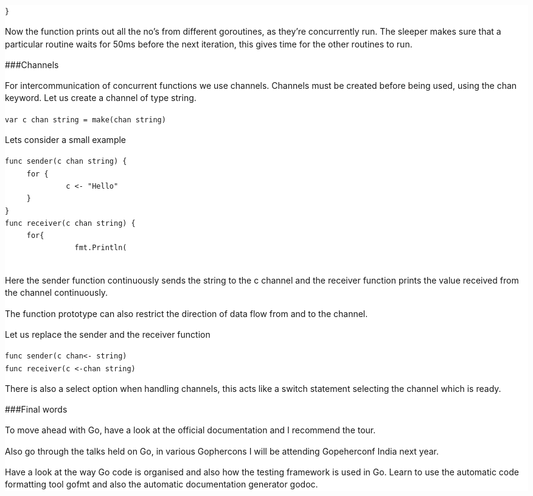 ```
}
```

Now the function prints out all the no’s from different goroutines, as they’re concurrently run. The sleeper makes sure that a particular routine waits for 50ms before the next iteration, this gives time for the other routines to run.

###Channels

For intercommunication of concurrent functions we use channels. Channels must be created before being used, using the chan keyword. Let us create a channel of type string.

```
var c chan string = make(chan string)
```

Lets consider a small example

```
func sender(c chan string) {
     for {
              c <- "Hello"
     }
}
func receiver(c chan string) {
     for{
                fmt.Println(
                
```

Here the sender  function continuously sends the string to the c channel and the receiver function prints the value received from the channel continuously.

The function prototype can also restrict the direction of data flow from and to the channel.

Let us replace the sender and the receiver function

```
func sender(c chan<- string)
func receiver(c <-chan string)
```

There is also a select option when handling channels, this acts like a switch statement selecting the channel which is ready.

###Final words

To move ahead with Go, have a look at the official documentation and I recommend the tour.

Also go through the talks held on Go, in various Gophercons I will be attending Gopeherconf India next year.

Have a look at the way Go code is organised and also how the testing framework is used in Go. Learn to use the automatic code formatting tool gofmt and also the automatic documentation generator godoc.